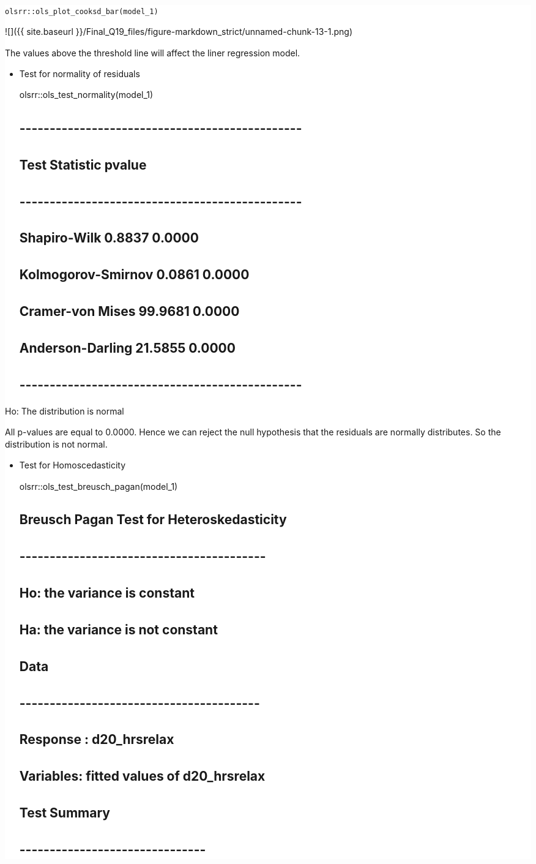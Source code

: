 

    olsrr::ols_plot_cooksd_bar(model_1)

![]({{ site.baseurl }}/Final_Q19_files/figure-markdown_strict/unnamed-chunk-13-1.png)

The values above the threshold line will affect the liner regression
model.

-   Test for normality of residuals



    olsrr::ols_test_normality(model_1)

    ## -----------------------------------------------
    ##        Test             Statistic       pvalue  
    ## -----------------------------------------------
    ## Shapiro-Wilk              0.8837         0.0000 
    ## Kolmogorov-Smirnov        0.0861         0.0000 
    ## Cramer-von Mises         99.9681         0.0000 
    ## Anderson-Darling         21.5855         0.0000 
    ## -----------------------------------------------

Ho: The distribution is normal

All p-values are equal to 0.0000. Hence we can reject the null
hypothesis that the residuals are normally distributes. So the
distribution is not normal.

-   Test for Homoscedasticity



    olsrr::ols_test_breusch_pagan(model_1)

    ## 
    ##  Breusch Pagan Test for Heteroskedasticity
    ##  -----------------------------------------
    ##  Ho: the variance is constant            
    ##  Ha: the variance is not constant        
    ## 
    ##                   Data                   
    ##  ----------------------------------------
    ##  Response : d20_hrsrelax 
    ##  Variables: fitted values of d20_hrsrelax 
    ## 
    ##          Test Summary           
    ##  -------------------------------